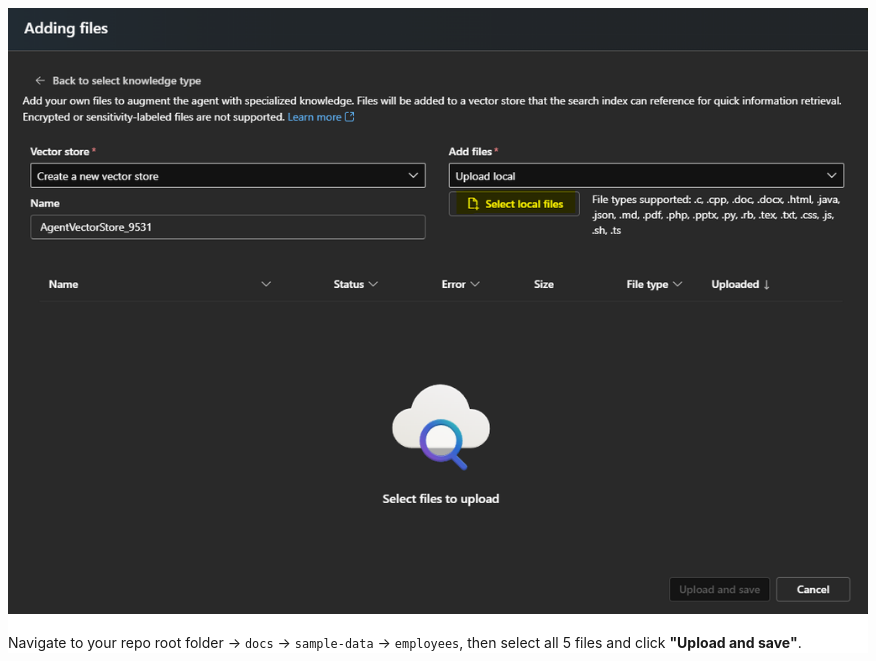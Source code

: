 ![Screenshot](img/image17.png)

Navigate to your repo root folder → `docs` → `sample-data` → `employees`, then select all 5 files and click **"Upload and save"**.
